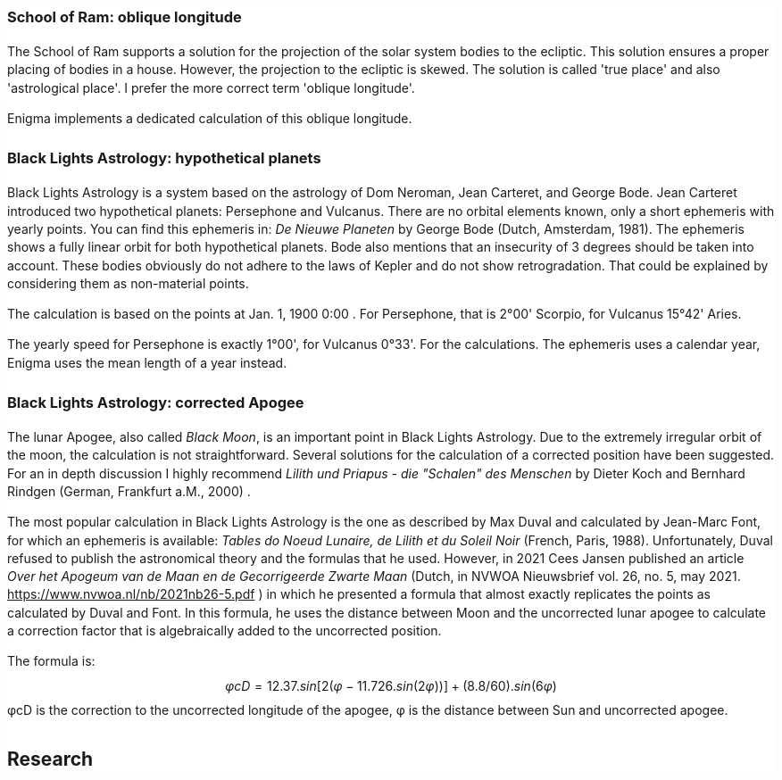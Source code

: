 ### School of Ram: oblique longitude

The School of Ram supports a solution for the projection of the solar system bodies to the ecliptic. This solution ensures a proper placing of bodies in a house. However, the projection to the ecliptic is skewed. The solution is called 'true place' and also 'astrological place'. I prefer the more correct term 'oblique longitude'. 

Enigma implements a dedicated calculation of this oblique longitude. 

### Black Lights Astrology: hypothetical planets

Black Lights Astrology is a system based on the astrology of Dom Neroman, Jean Carteret, and George Bode. Jean Carteret introduced two hypothetical planets: Persephone and Vulcanus. There are no orbital elements known, only a short ephemeris with yearly points. You can find this ephemeris in: *De Nieuwe Planeten* by George Bode (Dutch, Amsterdam, 1981). The ephemeris shows a fully linear orbit for both hypothetical planets. Bode also mentions that an insecurity of 3 degrees should be taken into account. These bodies obviously do not adhere to the laws of Kepler and do not show retrogradation. That could be explained by considering them as non-material points.

The calculation is based on the points at Jan. 1, 1900 0:00 . For Persephone, that is 2°00' Scorpio, for Vulcanus 15°42' Aries.

The yearly speed for Persephone is exactly 1°00', for Vulcanus 0°33'. For the calculations. The ephemeris uses a calendar year, Enigma uses the mean length of a year instead.

### Black Lights Astrology: corrected Apogee

The lunar Apogee, also called *Black Moon*, is an important point in Black Lights Astrology. Due to the extremely irregular orbit of the moon, the calculation is not straightforward. Several solutions for the calculation of a corrected position have been suggested. For an in depth discussion I highly recommend *Lilith und Priapus - die "Schalen" des Menschen* by Dieter Koch and Bernhard Rindgen (German, Frankfurt a.M., 2000) .

The most popular calculation in Black Lights Astrology is the one as described by Max Duval and calculated by Jean-Marc Font, for which an ephemeris is available: *Tables do Noeud Lunaire, de Lilith et du Soleil Noir* (French, Paris, 1988). Unfortunately, Duval refused to publish the astronomical theory and the formulas that he used. However, in 2021 Cees Jansen published an article *Over het Apogeum van de Maan en de Gecorrigeerde Zwarte Maan* (Dutch, in NVWOA Nieuwsbrief vol. 26, no. 5, may 2021. https://www.nvwoa.nl/nb/2021nb26-5.pdf ) in which he presented a formula that almost exactly replicates the points as calculated by Duval and Font. In this formula, he uses the distance between Moon and the uncorrected lunar apogee to calculate a correction factor that is algebraically added to the uncorrected position. 

The formula is: 
$$
φcD = 12.37 . sin [2(φ - 11.726 . sin(2φ))] + (8.8/60) . sin(6φ)
$$
φcD is the correction to the uncorrected longitude of the apogee, φ is the distance between Sun and uncorrected apogee.





## Research
